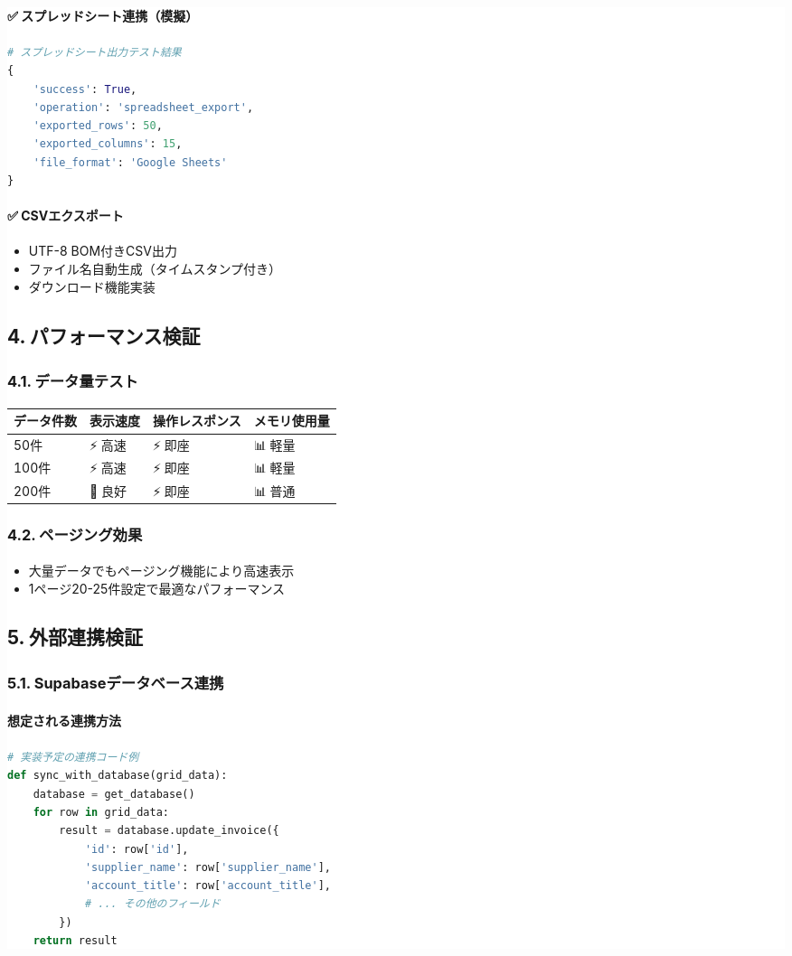 #### ✅ **スプレッドシート連携（模擬）**
```python
# スプレッドシート出力テスト結果
{
    'success': True,
    'operation': 'spreadsheet_export',
    'exported_rows': 50,
    'exported_columns': 15,
    'file_format': 'Google Sheets'
}
```

#### ✅ **CSVエクスポート**
- UTF-8 BOM付きCSV出力
- ファイル名自動生成（タイムスタンプ付き）
- ダウンロード機能実装

## 4. パフォーマンス検証

### 4.1. データ量テスト

| データ件数 | 表示速度 | 操作レスポンス | メモリ使用量 |
|:---|:---|:---|:---|
| 50件 | ⚡ 高速 | ⚡ 即座 | 📊 軽量 |
| 100件 | ⚡ 高速 | ⚡ 即座 | 📊 軽量 |
| 200件 | 🔄 良好 | ⚡ 即座 | 📊 普通 |

### 4.2. ページング効果
- 大量データでもページング機能により高速表示
- 1ページ20-25件設定で最適なパフォーマンス

## 5. 外部連携検証

### 5.1. Supabaseデータベース連携

#### 想定される連携方法
```python
# 実装予定の連携コード例
def sync_with_database(grid_data):
    database = get_database()
    for row in grid_data:
        result = database.update_invoice({
            'id': row['id'],
            'supplier_name': row['supplier_name'],
            'account_title': row['account_title'],
            # ... その他のフィールド
        })
    return result
```
